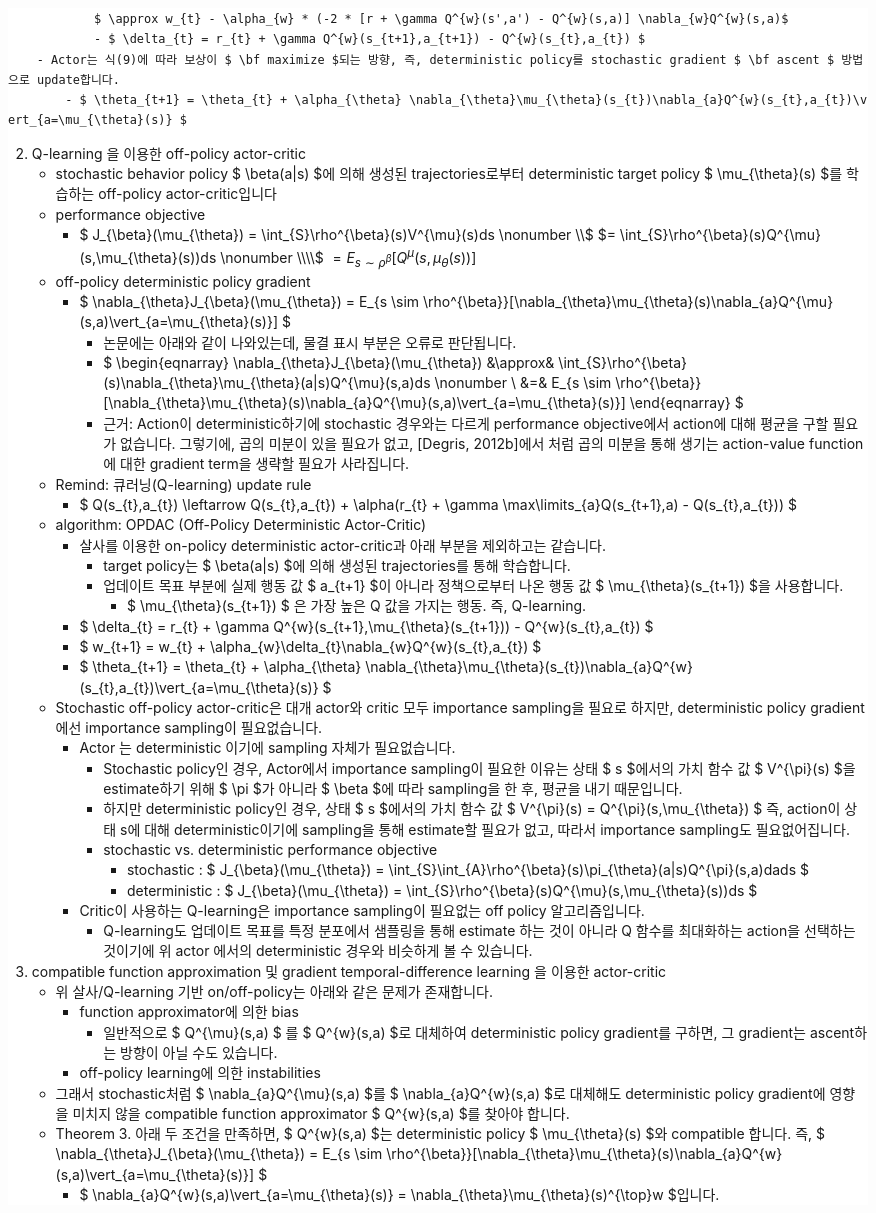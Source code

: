                 $ \approx w_{t} - \alpha_{w} * (-2 * [r + \gamma Q^{w}(s',a') - Q^{w}(s,a)] \nabla_{w}Q^{w}(s,a)$
                - $ \delta_{t} = r_{t} + \gamma Q^{w}(s_{t+1},a_{t+1}) - Q^{w}(s_{t},a_{t}) $
        - Actor는 식(9)에 따라 보상이 $ \bf maximize $되는 방향, 즉, deterministic policy를 stochastic gradient $ \bf ascent $ 방법으로 update합니다.
            - $ \theta_{t+1} = \theta_{t} + \alpha_{\theta} \nabla_{\theta}\mu_{\theta}(s_{t})\nabla_{a}Q^{w}(s_{t},a_{t})\vert_{a=\mu_{\theta}(s)} $
2. Q-learning 을 이용한 off-policy actor-critic
    - stochastic behavior policy $ \beta(a|s) $에 의해 생성된 trajectories로부터 deterministic target policy $ \mu_{\theta}(s) $를 학습하는 off-policy actor-critic입니다
    - performance objective
        - $ J_{\beta}(\mu_{\theta}) = \int_{S}\rho^{\beta}(s)V^{\mu}(s)ds \nonumber \\\\$
          $= \int_{S}\rho^{\beta}(s)Q^{\mu}(s,\mu_{\theta}(s))ds \nonumber \\\\$
          $= E_{s \sim \rho^{\beta}}[Q^{\mu}(s,\mu_{\theta}(s))]$
    - off-policy deterministic policy gradient
        - $ \nabla_{\theta}J_{\beta}(\mu_{\theta}) = E_{s \sim \rho^{\beta}}[\nabla_{\theta}\mu_{\theta}(s)\nabla_{a}Q^{\mu}(s,a)\vert_{a=\mu_{\theta}(s)}] $
            - 논문에는 아래와 같이 나와있는데, 물결 표시 부분은 오류로 판단됩니다.
            - $ \begin{eqnarray}
                \nabla_{\theta}J_{\beta}(\mu_{\theta}) &\approx& \int_{S}\rho^{\beta}(s)\nabla_{\theta}\mu_{\theta}(a|s)Q^{\mu}(s,a)ds \nonumber \\
                &=& E_{s \sim \rho^{\beta}}[\nabla_{\theta}\mu_{\theta}(s)\nabla_{a}Q^{\mu}(s,a)\vert_{a=\mu_{\theta}(s)}]
                \end{eqnarray} $
            - 근거: Action이 deterministic하기에 stochastic 경우와는 다르게 performance objective에서 action에 대해 평균을 구할 필요가 없습니다. 그렇기에, 곱의 미분이 있을 필요가 없고, [Degris, 2012b]에서 처럼 곱의 미분을 통해 생기는 action-value function에 대한 gradient term을 생략할 필요가 사라집니다.
    - Remind: 큐러닝(Q-learning) update rule
        - $ Q(s_{t},a_{t}) \leftarrow Q(s_{t},a_{t}) + \alpha(r_{t} + \gamma \max\limits_{a}Q(s_{t+1},a) - Q(s_{t},a_{t})) $
    - algorithm: OPDAC (Off-Policy Deterministic Actor-Critic)
        - 살사를 이용한 on-policy deterministic actor-critic과 아래 부분을 제외하고는 같습니다.
            - target policy는 $ \beta(a|s) $에 의해 생성된 trajectories를 통해 학습합니다.
            - 업데이트 목표 부분에 실제 행동 값 $ a_{t+1} $이 아니라 정책으로부터 나온 행동 값 $ \mu_{\theta}(s_{t+1}) $을 사용합니다.
                - $ \mu_{\theta}(s_{t+1}) $ 은 가장 높은 Q 값을 가지는 행동. 즉, Q-learning.
        - $ \delta_{t} = r_{t} + \gamma Q^{w}(s_{t+1},\mu_{\theta}(s_{t+1})) - Q^{w}(s_{t},a_{t}) $
        - $ w_{t+1} = w_{t} + \alpha_{w}\delta_{t}\nabla_{w}Q^{w}(s_{t},a_{t}) $
        - $ \theta_{t+1} = \theta_{t} + \alpha_{\theta} \nabla_{\theta}\mu_{\theta}(s_{t})\nabla_{a}Q^{w}(s_{t},a_{t})\vert_{a=\mu_{\theta}(s)} $
    - Stochastic off-policy actor-critic은 대개 actor와 critic 모두 importance sampling을 필요로 하지만, deterministic policy gradient에선 importance sampling이 필요없습니다.
        - Actor 는 deterministic 이기에 sampling 자체가 필요없습니다.
            - Stochastic policy인 경우, Actor에서 importance sampling이 필요한 이유는 상태 $ s $에서의 가치 함수 값 $ V^{\pi}(s) $을 estimate하기 위해 $ \pi $가 아니라 $ \beta $에 따라 sampling을 한 후, 평균을 내기 때문입니다.
            - 하지만 deterministic policy인 경우, 상태 $ s $에서의 가치 함수 값 $ V^{\pi}(s) = Q^{\pi}(s,\mu_{\theta}) $ 즉, action이 상태 s에 대해 deterministic이기에 sampling을 통해 estimate할 필요가 없고, 따라서 importance sampling도 필요없어집니다.
            - stochastic vs. deterministic performance objective
                - stochastic : $ J_{\beta}(\mu_{\theta}) = \int_{S}\int_{A}\rho^{\beta}(s)\pi_{\theta}(a|s)Q^{\pi}(s,a)dads $
                - deterministic : $ J_{\beta}(\mu_{\theta}) = \int_{S}\rho^{\beta}(s)Q^{\mu}(s,\mu_{\theta}(s))ds $
        - Critic이 사용하는 Q-learning은 importance sampling이 필요없는 off policy 알고리즘입니다.
            - Q-learning도 업데이트 목표를 특정 분포에서 샘플링을 통해 estimate 하는 것이 아니라 Q 함수를 최대화하는 action을 선택하는 것이기에 위 actor 에서의 deterministic 경우와 비슷하게 볼 수 있습니다.
3. compatible function approximation 및 gradient temporal-difference learning 을 이용한 actor-critic
    - 위 살사/Q-learning 기반 on/off-policy는 아래와 같은 문제가 존재합니다.
        - function approximator에 의한 bias
            - 일반적으로 $ Q^{\mu}(s,a) $ 를 $ Q^{w}(s,a) $로 대체하여 deterministic policy gradient를 구하면, 그 gradient는 ascent하는 방향이 아닐 수도 있습니다.
        - off-policy learning에 의한 instabilities
    - 그래서 stochastic처럼 $ \nabla_{a}Q^{\mu}(s,a) $를 $ \nabla_{a}Q^{w}(s,a) $로 대체해도 deterministic policy gradient에 영향을 미치지 않을 compatible function approximator $ Q^{w}(s,a) $를 찾아야 합니다.
    - Theorem 3. 아래 두 조건을 만족하면, $ Q^{w}(s,a) $는 deterministic policy $ \mu_{\theta}(s) $와 compatible 합니다. 즉, $ \nabla_{\theta}J_{\beta}(\mu_{\theta}) = E_{s \sim \rho^{\beta}}[\nabla_{\theta}\mu_{\theta}(s)\nabla_{a}Q^{w}(s,a)\vert_{a=\mu_{\theta}(s)}] $
        - $ \nabla_{a}Q^{w}(s,a)\vert_{a=\mu_{\theta}(s)} = \nabla_{\theta}\mu_{\theta}(s)^{\top}w $입니다.